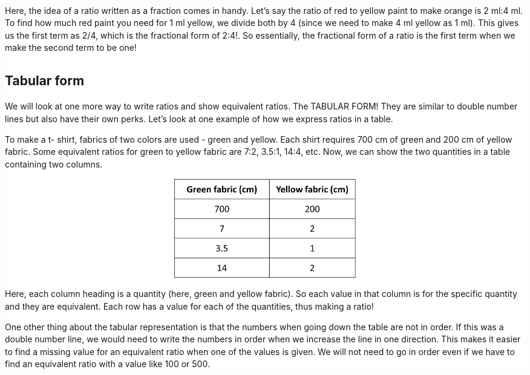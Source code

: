 Here, the idea of a ratio written as a fraction comes in handy. Let’s say the ratio of red to yellow paint to make orange is 2 ml:4 ml. To find how much red paint you need for 1 ml yellow, we divide both by 4 (since we need to make 4 ml yellow as 1 ml). This gives us the first term as 2/4, which is the fractional form of 2:4!. So essentially, the fractional form of a ratio is the first term when we make the second term to be one!

## Tabular form

We will look at one more way to write ratios and show equivalent ratios. The TABULAR FORM!  They are similar to double number lines but also have their own perks. 
Let’s look at one example of how we express ratios in a table. 

To make a t- shirt, fabrics of two colors are used - green and yellow. Each shirt requires 700 cm of green and 200 cm of yellow fabric. Some equivalent ratios for green to yellow fabric are 7:2, 3.5:1, 14:4, etc. Now, we can show the two quantities in a table containing two columns. 

<img src ="R03-green-and-yellow-fabric.jpg" width="300" style="display: block; margin: 0 auto;">


Here, each column heading is a quantity (here, green and yellow fabric). So each value in that column is for the specific quantity and they are equivalent. Each row has a value for each of the quantities, thus making a ratio!

One other thing about the tabular representation is that the numbers when going down the table are not in order. If this was a double number line, we would need to write the numbers in order when we increase the line in one direction. This makes it easier to find a missing value for an equivalent ratio when one of the values is given. We will not need to go in order even if we have to find an equivalent ratio with a value like 100 or 500. 
